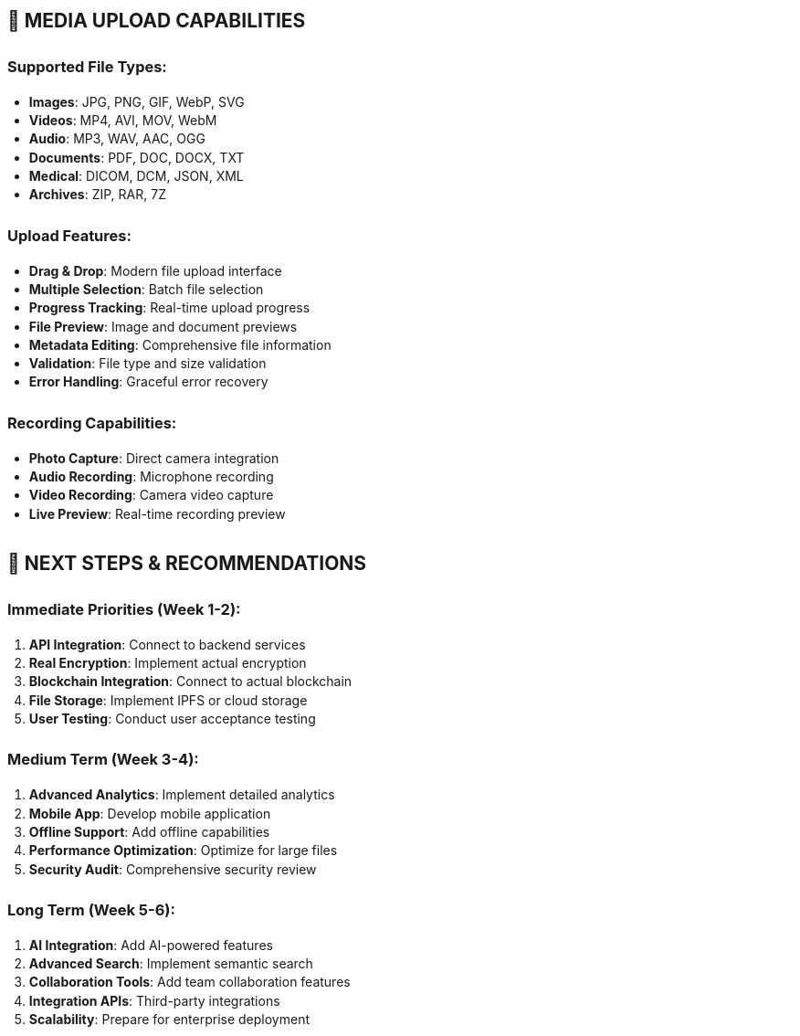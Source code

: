 ## 📱 **MEDIA UPLOAD CAPABILITIES**

### **Supported File Types:**
- **Images**: JPG, PNG, GIF, WebP, SVG
- **Videos**: MP4, AVI, MOV, WebM
- **Audio**: MP3, WAV, AAC, OGG
- **Documents**: PDF, DOC, DOCX, TXT
- **Medical**: DICOM, DCM, JSON, XML
- **Archives**: ZIP, RAR, 7Z

### **Upload Features:**
- **Drag & Drop**: Modern file upload interface
- **Multiple Selection**: Batch file selection
- **Progress Tracking**: Real-time upload progress
- **File Preview**: Image and document previews
- **Metadata Editing**: Comprehensive file information
- **Validation**: File type and size validation
- **Error Handling**: Graceful error recovery

### **Recording Capabilities:**
- **Photo Capture**: Direct camera integration
- **Audio Recording**: Microphone recording
- **Video Recording**: Camera video capture
- **Live Preview**: Real-time recording preview

## 🚀 **NEXT STEPS & RECOMMENDATIONS**

### **Immediate Priorities (Week 1-2):**
1. **API Integration**: Connect to backend services
2. **Real Encryption**: Implement actual encryption
3. **Blockchain Integration**: Connect to actual blockchain
4. **File Storage**: Implement IPFS or cloud storage
5. **User Testing**: Conduct user acceptance testing

### **Medium Term (Week 3-4):**
1. **Advanced Analytics**: Implement detailed analytics
2. **Mobile App**: Develop mobile application
3. **Offline Support**: Add offline capabilities
4. **Performance Optimization**: Optimize for large files
5. **Security Audit**: Comprehensive security review

### **Long Term (Week 5-6):**
1. **AI Integration**: Add AI-powered features
2. **Advanced Search**: Implement semantic search
3. **Collaboration Tools**: Add team collaboration features
4. **Integration APIs**: Third-party integrations
5. **Scalability**: Prepare for enterprise deployment
